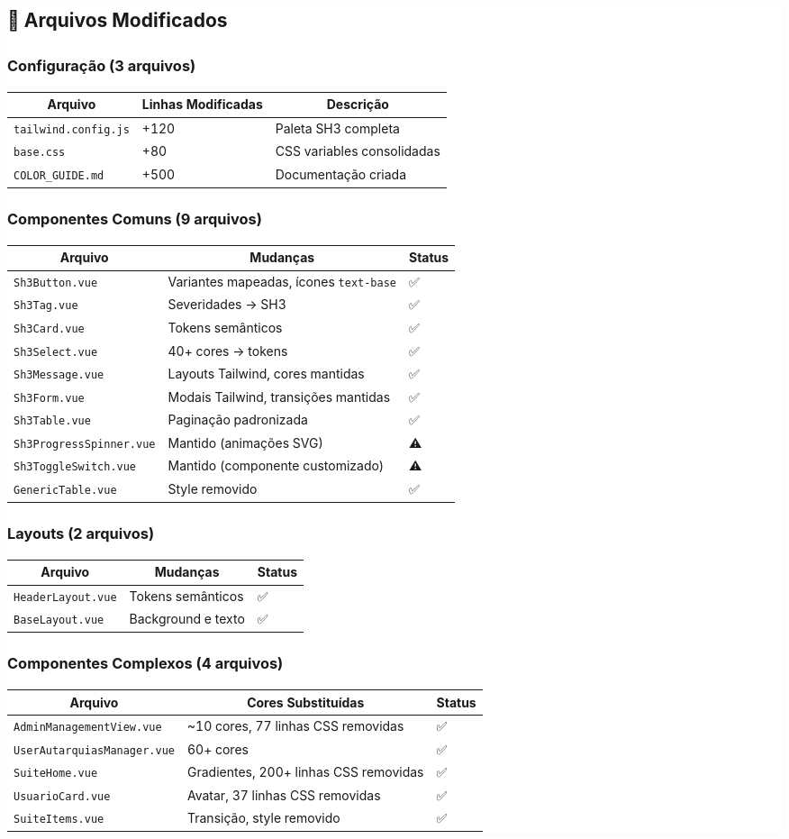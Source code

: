 
## 📁 Arquivos Modificados

### Configuração (3 arquivos)

| Arquivo | Linhas Modificadas | Descrição |
|---------|-------------------|-----------|
| `tailwind.config.js` | +120 | Paleta SH3 completa |
| `base.css` | +80 | CSS variables consolidadas |
| `COLOR_GUIDE.md` | +500 | Documentação criada |

### Componentes Comuns (9 arquivos)

| Arquivo | Mudanças | Status |
|---------|----------|--------|
| `Sh3Button.vue` | Variantes mapeadas, ícones `text-base` | ✅ |
| `Sh3Tag.vue` | Severidades → SH3 | ✅ |
| `Sh3Card.vue` | Tokens semânticos | ✅ |
| `Sh3Select.vue` | 40+ cores → tokens | ✅ |
| `Sh3Message.vue` | Layouts Tailwind, cores mantidas | ✅ |
| `Sh3Form.vue` | Modais Tailwind, transições mantidas | ✅ |
| `Sh3Table.vue` | Paginação padronizada | ✅ |
| `Sh3ProgressSpinner.vue` | Mantido (animações SVG) | ⚠️ |
| `Sh3ToggleSwitch.vue` | Mantido (componente customizado) | ⚠️ |
| `GenericTable.vue` | Style removido | ✅ |

### Layouts (2 arquivos)

| Arquivo | Mudanças | Status |
|---------|----------|--------|
| `HeaderLayout.vue` | Tokens semânticos | ✅ |
| `BaseLayout.vue` | Background e texto | ✅ |

### Componentes Complexos (4 arquivos)

| Arquivo | Cores Substituídas | Status |
|---------|-------------------|--------|
| `AdminManagementView.vue` | ~10 cores, 77 linhas CSS removidas | ✅ |
| `UserAutarquiasManager.vue` | 60+ cores | ✅ |
| `SuiteHome.vue` | Gradientes, 200+ linhas CSS removidas | ✅ |
| `UsuarioCard.vue` | Avatar, 37 linhas CSS removidas | ✅ |
| `SuiteItems.vue` | Transição, style removido | ✅ |
